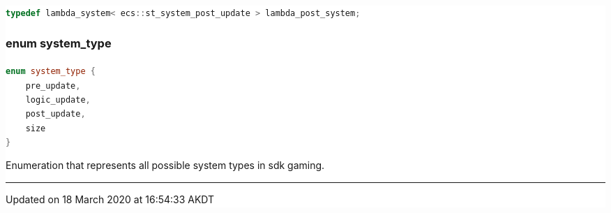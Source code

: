 ```cpp
typedef lambda_system< ecs::st_system_post_update > lambda_post_system;
```




























### enum system_type

```cpp
enum system_type {
    pre_update,
    logic_update,
    post_update,
    size
}
```

Enumeration that represents all possible system types in sdk gaming. 
































-------------------------------

Updated on 18 March 2020 at 16:54:33 AKDT
